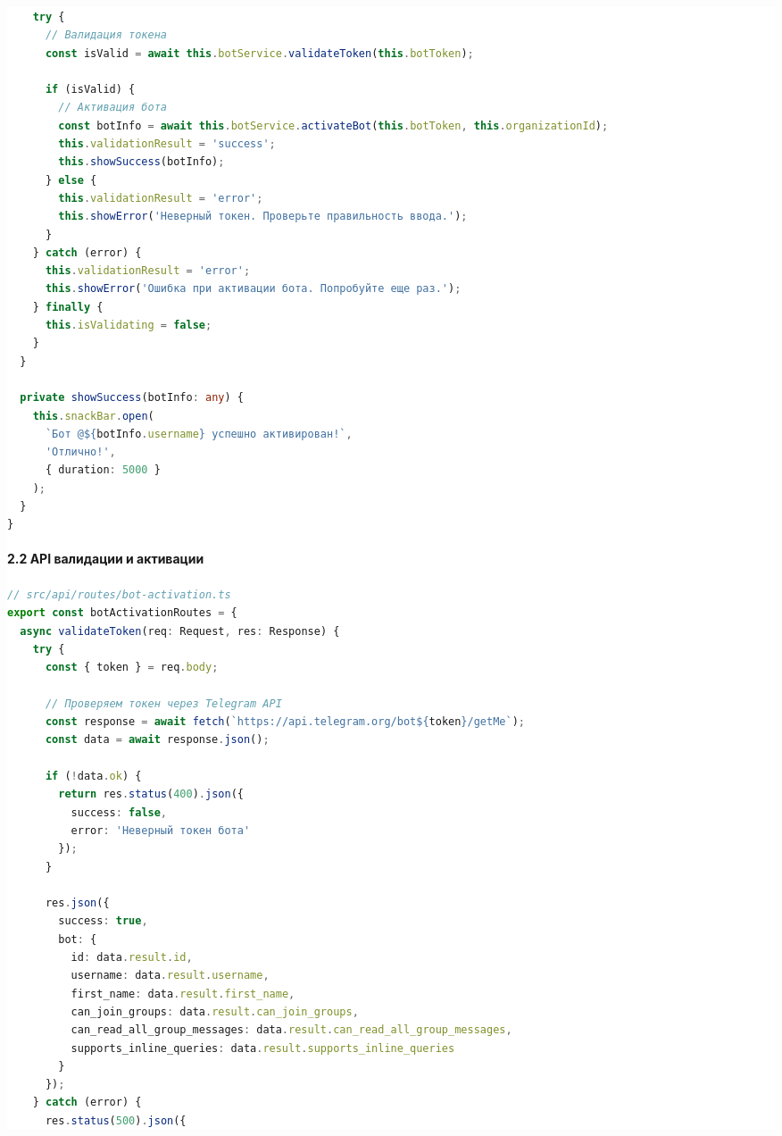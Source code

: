 ```typescript
    try {
      // Валидация токена
      const isValid = await this.botService.validateToken(this.botToken);
      
      if (isValid) {
        // Активация бота
        const botInfo = await this.botService.activateBot(this.botToken, this.organizationId);
        this.validationResult = 'success';
        this.showSuccess(botInfo);
      } else {
        this.validationResult = 'error';
        this.showError('Неверный токен. Проверьте правильность ввода.');
      }
    } catch (error) {
      this.validationResult = 'error';
      this.showError('Ошибка при активации бота. Попробуйте еще раз.');
    } finally {
      this.isValidating = false;
    }
  }

  private showSuccess(botInfo: any) {
    this.snackBar.open(
      `Бот @${botInfo.username} успешно активирован!`,
      'Отлично!',
      { duration: 5000 }
    );
  }
}
```

#### **2.2 API валидации и активации**
```typescript
// src/api/routes/bot-activation.ts
export const botActivationRoutes = {
  async validateToken(req: Request, res: Response) {
    try {
      const { token } = req.body;
      
      // Проверяем токен через Telegram API
      const response = await fetch(`https://api.telegram.org/bot${token}/getMe`);
      const data = await response.json();
      
      if (!data.ok) {
        return res.status(400).json({ 
          success: false, 
          error: 'Неверный токен бота' 
        });
      }
      
      res.json({ 
        success: true, 
        bot: {
          id: data.result.id,
          username: data.result.username,
          first_name: data.result.first_name,
          can_join_groups: data.result.can_join_groups,
          can_read_all_group_messages: data.result.can_read_all_group_messages,
          supports_inline_queries: data.result.supports_inline_queries
        }
      });
    } catch (error) {
      res.status(500).json({ 
```
